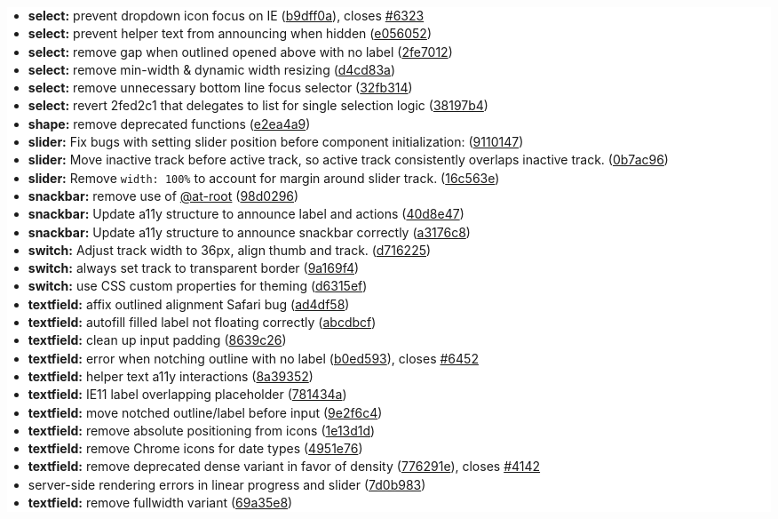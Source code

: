 * **select:** prevent dropdown icon focus on IE ([b9dff0a](https://github.com/material-components/material-components-web/commit/b9dff0a19ee53e492ef9b06538dfe863214b5fc2)), closes [#6323](https://github.com/material-components/material-components-web/issues/6323)
* **select:** prevent helper text from announcing when hidden ([e056052](https://github.com/material-components/material-components-web/commit/e0560522fc2e390ee25a1968fdde3fde0cab6041))
* **select:** remove gap when outlined opened above with no label ([2fe7012](https://github.com/material-components/material-components-web/commit/2fe70126ae51043d1e733e6d4ec11452e7ed9bc4))
* **select:** remove min-width & dynamic width resizing ([d4cd83a](https://github.com/material-components/material-components-web/commit/d4cd83a857fdf072f547dc597db1f8b30d33a102))
* **select:** remove unnecessary bottom line focus selector ([32fb314](https://github.com/material-components/material-components-web/commit/32fb314cd0cc74f37f0d567a739c115daa96be95))
* **select:** revert 2fed2c1 that delegates to list for single selection logic ([38197b4](https://github.com/material-components/material-components-web/commit/38197b4434959cc8b47124233003c14d9c4a0fbf))
* **shape:** remove deprecated functions ([e2ea4a9](https://github.com/material-components/material-components-web/commit/e2ea4a99e1930ac4981f22a2b919bdbd31e75a95))
* **slider:** Fix bugs with setting slider position before component initialization: ([9110147](https://github.com/material-components/material-components-web/commit/9110147118180dc1de5c7d727fb3ecbe2507882f))
* **slider:** Move inactive track before active track, so active track consistently overlaps inactive track. ([0b7ac96](https://github.com/material-components/material-components-web/commit/0b7ac9609470218d4ed6229c7a624ed5f3984aa8))
* **slider:** Remove `width: 100%` to account for margin around slider track. ([16c563e](https://github.com/material-components/material-components-web/commit/16c563ef71555da9f02707b9f00abb4c5fc3df79))
* **snackbar:** remove use of [@at-root](https://github.com/at-root) ([98d0296](https://github.com/material-components/material-components-web/commit/98d02962b5f1edd9f541f19198dc3d1992720ea3))
* **snackbar:** Update a11y structure to announce label and actions ([40d8e47](https://github.com/material-components/material-components-web/commit/40d8e472600544fcfe8b8b9d91c62cc014995296))
* **snackbar:** Update a11y structure to announce snackbar correctly ([a3176c8](https://github.com/material-components/material-components-web/commit/a3176c8eaada1b6c61f0d678a193a26a25a773c5))
* **switch:** Adjust track width to 36px, align thumb and track. ([d716225](https://github.com/material-components/material-components-web/commit/d71622574c25840013a517749df357f7f93bc4d6))
* **switch:** always set track to transparent border ([9a169f4](https://github.com/material-components/material-components-web/commit/9a169f4b158a3148126ba38bcdfa9d163434d9bb))
* **switch:** use CSS custom properties for theming ([d6315ef](https://github.com/material-components/material-components-web/commit/d6315efe26e7baf45fd88244efbb24c612a95cb4))
* **textfield:** affix outlined alignment Safari bug ([ad4df58](https://github.com/material-components/material-components-web/commit/ad4df58c1e9ba7a893780dc5fe7886179a0361f9))
* **textfield:** autofill filled label not floating correctly ([abcdbcf](https://github.com/material-components/material-components-web/commit/abcdbcfebdcb8a8abe386abb00cd33230e8ef7a1))
* **textfield:** clean up input padding ([8639c26](https://github.com/material-components/material-components-web/commit/8639c269010b77b17f1a5052d57abcb5f7d2892a))
* **textfield:** error when notching outline with no label ([b0ed593](https://github.com/material-components/material-components-web/commit/b0ed593ccbffe7dfec51c94527cbc17000385407)), closes [#6452](https://github.com/material-components/material-components-web/issues/6452)
* **textfield:** helper text a11y interactions ([8a39352](https://github.com/material-components/material-components-web/commit/8a39352c8a787663eecb42b46939b069729fc82c))
* **textfield:** IE11 label overlapping placeholder ([781434a](https://github.com/material-components/material-components-web/commit/781434a92f4dddc9b2d39853e1f5792e89e7b45b))
* **textfield:** move notched outline/label before input ([9e2f6c4](https://github.com/material-components/material-components-web/commit/9e2f6c45016b1ccc665a271dc59134d32916123d))
* **textfield:** remove absolute positioning from icons ([1e13d1d](https://github.com/material-components/material-components-web/commit/1e13d1d5a68632f1b0b5a9134f657d59104969f4))
* **textfield:** remove Chrome icons for date types ([4951e76](https://github.com/material-components/material-components-web/commit/4951e7651ffbd99b382948e48306a23d2fd74fb1))
* **textfield:** remove deprecated dense variant in favor of density ([776291e](https://github.com/material-components/material-components-web/commit/776291ef03205e4063b4040eb66f9648e16b4af6)), closes [#4142](https://github.com/material-components/material-components-web/issues/4142)
* server-side rendering errors in linear progress and slider ([7d0b983](https://github.com/material-components/material-components-web/commit/7d0b983a902deee6941d61906aa5a880628db4e9))
* **textfield:** remove fullwidth variant ([69a35e8](https://github.com/material-components/material-components-web/commit/69a35e80ceadb5ef9ffae87345eefbd80b383f51))
